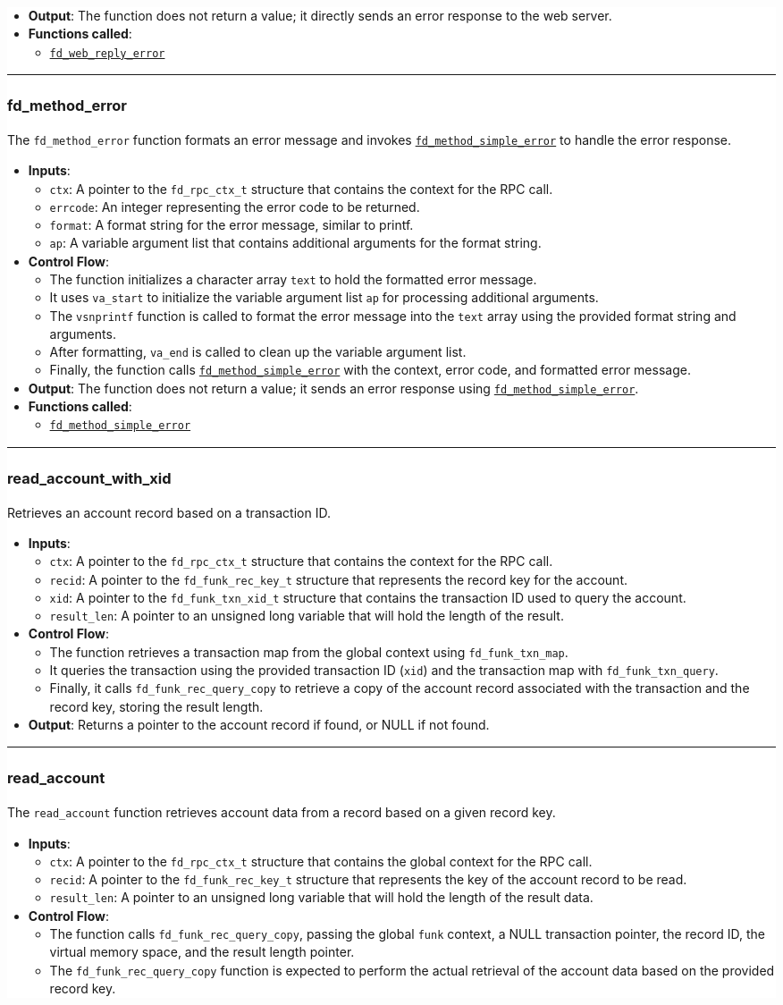 - **Output**: The function does not return a value; it directly sends an error response to the web server.
- **Functions called**:
    - [`fd_web_reply_error`](fd_webserver.c.driver.md#fd_web_reply_error)


---
### fd\_method\_error
The `fd_method_error` function formats an error message and invokes [`fd_method_simple_error`](#fd_method_simple_error) to handle the error response.
- **Inputs**:
    - `ctx`: A pointer to the `fd_rpc_ctx_t` structure that contains the context for the RPC call.
    - `errcode`: An integer representing the error code to be returned.
    - `format`: A format string for the error message, similar to printf.
    - `ap`: A variable argument list that contains additional arguments for the format string.
- **Control Flow**:
    - The function initializes a character array `text` to hold the formatted error message.
    - It uses `va_start` to initialize the variable argument list `ap` for processing additional arguments.
    - The `vsnprintf` function is called to format the error message into the `text` array using the provided format string and arguments.
    - After formatting, `va_end` is called to clean up the variable argument list.
    - Finally, the function calls [`fd_method_simple_error`](#fd_method_simple_error) with the context, error code, and formatted error message.
- **Output**: The function does not return a value; it sends an error response using [`fd_method_simple_error`](#fd_method_simple_error).
- **Functions called**:
    - [`fd_method_simple_error`](#fd_method_simple_error)


---
### read\_account\_with\_xid
Retrieves an account record based on a transaction ID.
- **Inputs**:
    - `ctx`: A pointer to the `fd_rpc_ctx_t` structure that contains the context for the RPC call.
    - `recid`: A pointer to the `fd_funk_rec_key_t` structure that represents the record key for the account.
    - `xid`: A pointer to the `fd_funk_txn_xid_t` structure that contains the transaction ID used to query the account.
    - `result_len`: A pointer to an unsigned long variable that will hold the length of the result.
- **Control Flow**:
    - The function retrieves a transaction map from the global context using `fd_funk_txn_map`.
    - It queries the transaction using the provided transaction ID (`xid`) and the transaction map with `fd_funk_txn_query`.
    - Finally, it calls `fd_funk_rec_query_copy` to retrieve a copy of the account record associated with the transaction and the record key, storing the result length.
- **Output**: Returns a pointer to the account record if found, or NULL if not found.


---
### read\_account
The `read_account` function retrieves account data from a record based on a given record key.
- **Inputs**:
    - `ctx`: A pointer to the `fd_rpc_ctx_t` structure that contains the global context for the RPC call.
    - `recid`: A pointer to the `fd_funk_rec_key_t` structure that represents the key of the account record to be read.
    - `result_len`: A pointer to an unsigned long variable that will hold the length of the result data.
- **Control Flow**:
    - The function calls `fd_funk_rec_query_copy`, passing the global `funk` context, a NULL transaction pointer, the record ID, the virtual memory space, and the result length pointer.
    - The `fd_funk_rec_query_copy` function is expected to perform the actual retrieval of the account data based on the provided record key.